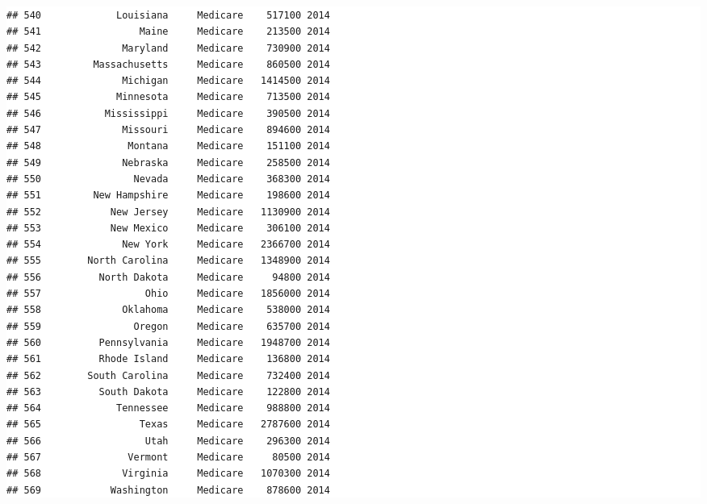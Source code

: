     ## 540             Louisiana     Medicare    517100 2014
    ## 541                 Maine     Medicare    213500 2014
    ## 542              Maryland     Medicare    730900 2014
    ## 543         Massachusetts     Medicare    860500 2014
    ## 544              Michigan     Medicare   1414500 2014
    ## 545             Minnesota     Medicare    713500 2014
    ## 546           Mississippi     Medicare    390500 2014
    ## 547              Missouri     Medicare    894600 2014
    ## 548               Montana     Medicare    151100 2014
    ## 549              Nebraska     Medicare    258500 2014
    ## 550                Nevada     Medicare    368300 2014
    ## 551         New Hampshire     Medicare    198600 2014
    ## 552            New Jersey     Medicare   1130900 2014
    ## 553            New Mexico     Medicare    306100 2014
    ## 554              New York     Medicare   2366700 2014
    ## 555        North Carolina     Medicare   1348900 2014
    ## 556          North Dakota     Medicare     94800 2014
    ## 557                  Ohio     Medicare   1856000 2014
    ## 558              Oklahoma     Medicare    538000 2014
    ## 559                Oregon     Medicare    635700 2014
    ## 560          Pennsylvania     Medicare   1948700 2014
    ## 561          Rhode Island     Medicare    136800 2014
    ## 562        South Carolina     Medicare    732400 2014
    ## 563          South Dakota     Medicare    122800 2014
    ## 564             Tennessee     Medicare    988800 2014
    ## 565                 Texas     Medicare   2787600 2014
    ## 566                  Utah     Medicare    296300 2014
    ## 567               Vermont     Medicare     80500 2014
    ## 568              Virginia     Medicare   1070300 2014
    ## 569            Washington     Medicare    878600 2014
